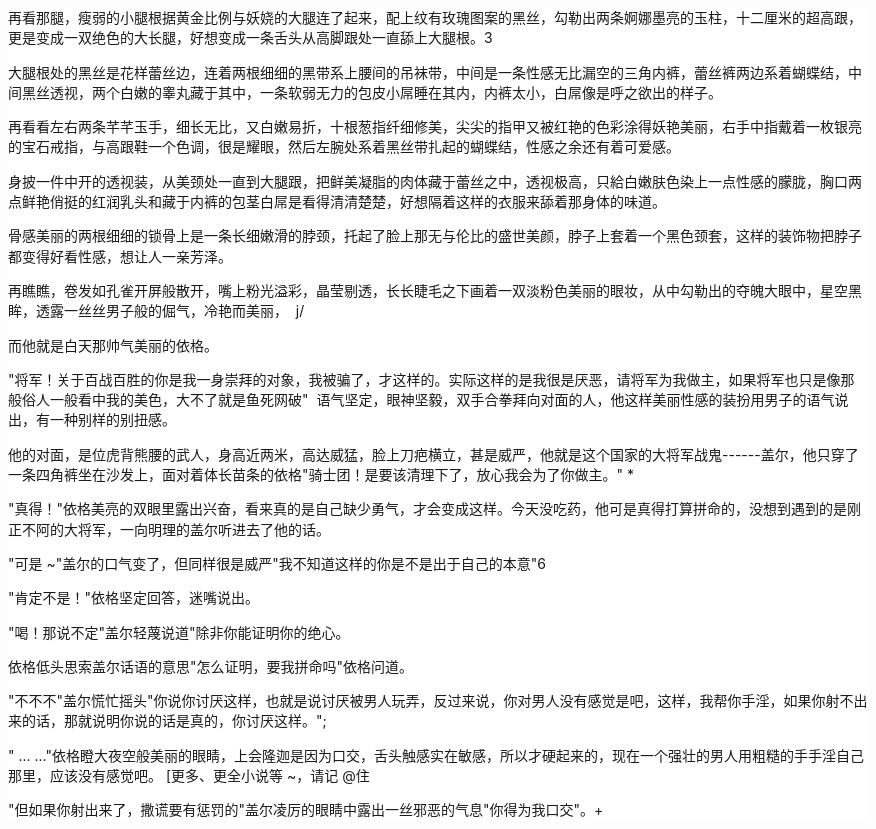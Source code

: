 

再看那腿，瘦弱的小腿根据黄金比例与妖娆的大腿连了起来，配上纹有玫瑰图案的黑丝，勾勒出两条婀娜墨亮的玉柱，十二厘米的超高跟，更是变成一双绝色的大长腿，好想变成一条舌头从高脚跟处一直舔上大腿根。3



大腿根处的黑丝是花样蕾丝边，连着两根细细的黑带系上腰间的吊袜带，中间是一条性感无比漏空的三角内裤，蕾丝裤两边系着蝴蝶结，中间黑丝透视，两个白嫩的睾丸藏于其中，一条软弱无力的包皮小屌睡在其内，内裤太小，白屌像是呼之欲出的样子。



再看看左右两条芊芊玉手，细长无比，又白嫩易折，十根葱指纤细修美，尖尖的指甲又被红艳的色彩涂得妖艳美丽，右手中指戴着一枚银亮的宝石戒指，与高跟鞋一个色调，很是耀眼，然后左腕处系着黑丝带扎起的蝴蝶结，性感之余还有着可爱感。



身披一件中开的透视装，从美颈处一直到大腿跟，把鲜美凝脂的肉体藏于蕾丝之中，透视极高，只給白嫩肤色染上一点性感的朦胧，胸口两点鲜艳俏挺的红润乳头和藏于内裤的包茎白屌是看得清清楚楚，好想隔着这样的衣服来舔着那身体的味道。



骨感美丽的两根细细的锁骨上是一条长细嫩滑的脖颈，托起了脸上那无与伦比的盛世美颜，脖子上套着一个黑色颈套，这样的装饰物把脖子都变得好看性感，想让人一亲芳泽。



再瞧瞧，卷发如孔雀开屏般散开，嘴上粉光溢彩，晶莹剔透，长长睫毛之下画着一双淡粉色美丽的眼妆，从中勾勒出的夺魄大眼中，星空黑眸，透露一丝丝男子般的倔气，冷艳而美丽，  j/



而他就是白天那帅气美丽的依格。



"将军！关于百战百胜的你是我一身崇拜的对象，我被骗了，才这样的。实际这样的是我很是厌恶，请将军为我做主，如果将军也只是像那般俗人一般看中我的美色，大不了就是鱼死网破"  语气坚定，眼神坚毅，双手合拳拜向对面的人，他这样美丽性感的装扮用男子的语气说出，有一种别样的别扭感。



他的对面，是位虎背熊腰的武人，身高近两米，高达威猛，脸上刀疤横立，甚是威严，他就是这个国家的大将军战鬼------盖尔，他只穿了一条四角裤坐在沙发上，面对着体长苗条的依格"骑士团！是要该清理下了，放心我会为了你做主。" *



"真得！"依格美亮的双眼里露出兴奋，看来真的是自己缺少勇气，才会变成这样。今天没吃药，他可是真得打算拼命的，没想到遇到的是刚正不阿的大将军，一向明理的盖尔听进去了他的话。



"可是 ~"盖尔的口气变了，但同样很是威严"我不知道这样的你是不是出于自己的本意"6



"肯定不是！"依格坚定回答，迷嘴说出。



"喝！那说不定"盖尔轻蔑说道"除非你能证明你的绝心。



依格低头思索盖尔话语的意思"怎么证明，要我拼命吗"依格问道。



"不不不"盖尔慌忙摇头"你说你讨厌这样，也就是说讨厌被男人玩弄，反过来说，你对男人没有感觉是吧，这样，我帮你手淫，如果你射不出来的话，那就说明你说的话是真的，你讨厌这样。";



" ... ..."依格瞪大夜空般美丽的眼睛，上会隆迦是因为口交，舌头触感实在敏感，所以才硬起来的，现在一个强壮的男人用粗糙的手手淫自己那里，应该没有感觉吧。 [更多、更全小说等 ~，请记 @住



"但如果你射出来了，撒谎要有惩罚的"盖尔凌厉的眼睛中露出一丝邪恶的气息"你得为我口交"。+

